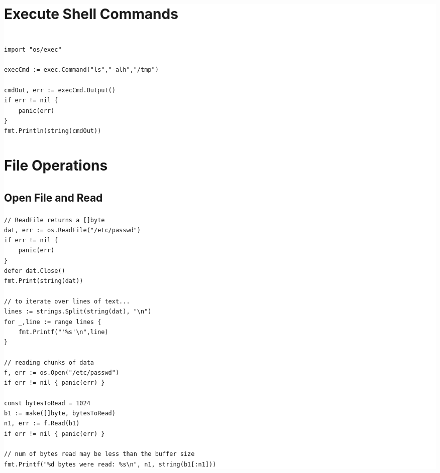 ```golang

```

# Execute Shell Commands
```golang

import "os/exec"

execCmd := exec.Command("ls","-alh","/tmp")

cmdOut, err := execCmd.Output()
if err != nil {
    panic(err)
}
fmt.Println(string(cmdOut))

```

# File Operations

## Open File and Read
```golang
// ReadFile returns a []byte
dat, err := os.ReadFile("/etc/passwd")
if err != nil {
    panic(err)
}
defer dat.Close()
fmt.Print(string(dat))

// to iterate over lines of text...
lines := strings.Split(string(dat), "\n")
for _,line := range lines {
    fmt.Printf("'%s'\n",line)
}

// reading chunks of data
f, err := os.Open("/etc/passwd")
if err != nil { panic(err) }

const bytesToRead = 1024
b1 := make([]byte, bytesToRead)
n1, err := f.Read(b1)
if err != nil { panic(err) }

// num of bytes read may be less than the buffer size
fmt.Printf("%d bytes were read: %s\n", n1, string(b1[:n1]))

```
